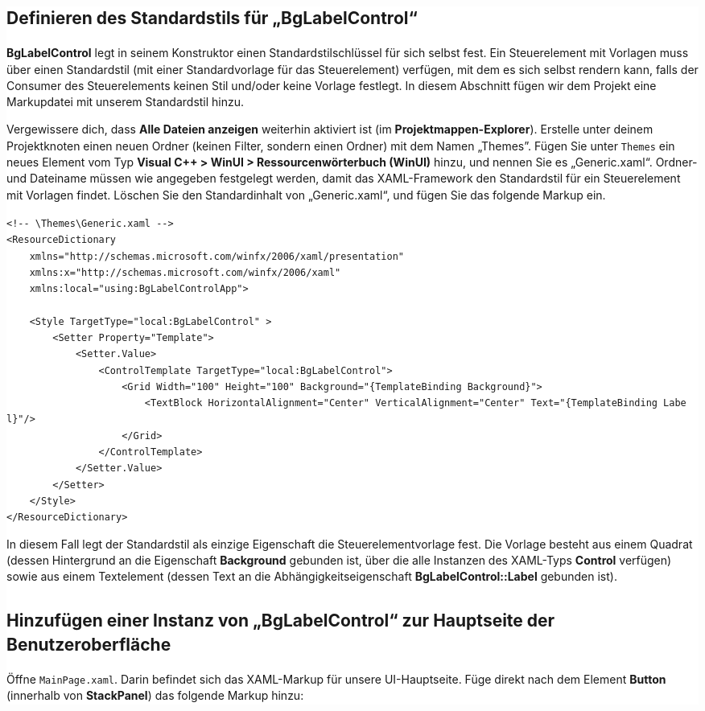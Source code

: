 

## <a name="define-the-default-style-for-bglabelcontrol"></a>Definieren des Standardstils für „BgLabelControl“

**BgLabelControl** legt in seinem Konstruktor einen Standardstilschlüssel für sich selbst fest. Ein Steuerelement mit Vorlagen muss über einen Standardstil (mit einer Standardvorlage für das Steuerelement) verfügen, mit dem es sich selbst rendern kann, falls der Consumer des Steuerelements keinen Stil und/oder keine Vorlage festlegt. In diesem Abschnitt fügen wir dem Projekt eine Markupdatei mit unserem Standardstil hinzu.

Vergewissere dich, dass **Alle Dateien anzeigen** weiterhin aktiviert ist (im **Projektmappen-Explorer**). Erstelle unter deinem Projektknoten einen neuen Ordner (keinen Filter, sondern einen Ordner) mit dem Namen „Themes”. Fügen Sie unter `Themes` ein neues Element vom Typ **Visual C++ > WinUI > Ressourcenwörterbuch (WinUI)** hinzu, und nennen Sie es „Generic.xaml“. Ordner- und Dateiname müssen wie angegeben festgelegt werden, damit das XAML-Framework den Standardstil für ein Steuerelement mit Vorlagen findet. Löschen Sie den Standardinhalt von „Generic.xaml“, und fügen Sie das folgende Markup ein.

```xaml
<!-- \Themes\Generic.xaml -->
<ResourceDictionary
    xmlns="http://schemas.microsoft.com/winfx/2006/xaml/presentation"
    xmlns:x="http://schemas.microsoft.com/winfx/2006/xaml"
    xmlns:local="using:BgLabelControlApp">

    <Style TargetType="local:BgLabelControl" >
        <Setter Property="Template">
            <Setter.Value>
                <ControlTemplate TargetType="local:BgLabelControl">
                    <Grid Width="100" Height="100" Background="{TemplateBinding Background}">
                        <TextBlock HorizontalAlignment="Center" VerticalAlignment="Center" Text="{TemplateBinding Label}"/>
                    </Grid>
                </ControlTemplate>
            </Setter.Value>
        </Setter>
    </Style>
</ResourceDictionary>
```

In diesem Fall legt der Standardstil als einzige Eigenschaft die Steuerelementvorlage fest. Die Vorlage besteht aus einem Quadrat (dessen Hintergrund an die Eigenschaft **Background** gebunden ist, über die alle Instanzen des XAML-Typs **Control** verfügen) sowie aus einem Textelement (dessen Text an die Abhängigkeitseigenschaft **BgLabelControl::Label** gebunden ist).

## <a name="add-an-instance-of-bglabelcontrol-to-the-main-ui-page"></a>Hinzufügen einer Instanz von „BgLabelControl“ zur Hauptseite der Benutzeroberfläche

Öffne `MainPage.xaml`. Darin befindet sich das XAML-Markup für unsere UI-Hauptseite. Füge direkt nach dem Element **Button** (innerhalb von **StackPanel**) das folgende Markup hinzu:
